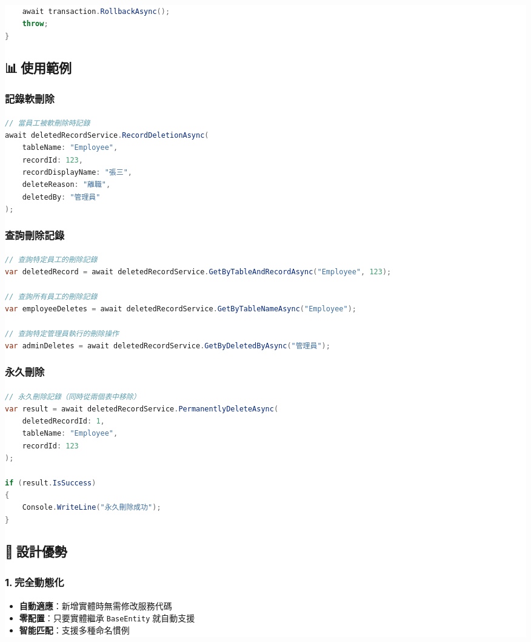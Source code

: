 ```csharp
    await transaction.RollbackAsync();
    throw;
}
```

## 📊 使用範例

### 記錄軟刪除
```csharp
// 當員工被軟刪除時記錄
await deletedRecordService.RecordDeletionAsync(
    tableName: "Employee",
    recordId: 123,
    recordDisplayName: "張三",
    deleteReason: "離職",
    deletedBy: "管理員"
);
```

### 查詢刪除記錄
```csharp
// 查詢特定員工的刪除記錄
var deletedRecord = await deletedRecordService.GetByTableAndRecordAsync("Employee", 123);

// 查詢所有員工的刪除記錄
var employeeDeletes = await deletedRecordService.GetByTableNameAsync("Employee");

// 查詢特定管理員執行的刪除操作
var adminDeletes = await deletedRecordService.GetByDeletedByAsync("管理員");
```

### 永久刪除
```csharp
// 永久刪除記錄（同時從兩個表中移除）
var result = await deletedRecordService.PermanentlyDeleteAsync(
    deletedRecordId: 1,
    tableName: "Employee", 
    recordId: 123
);

if (result.IsSuccess)
{
    Console.WriteLine("永久刪除成功");
}
```

## 🎨 設計優勢

### 1. 完全動態化
- **自動適應**：新增實體時無需修改服務代碼
- **零配置**：只要實體繼承 `BaseEntity` 就自動支援
- **智能匹配**：支援多種命名慣例
